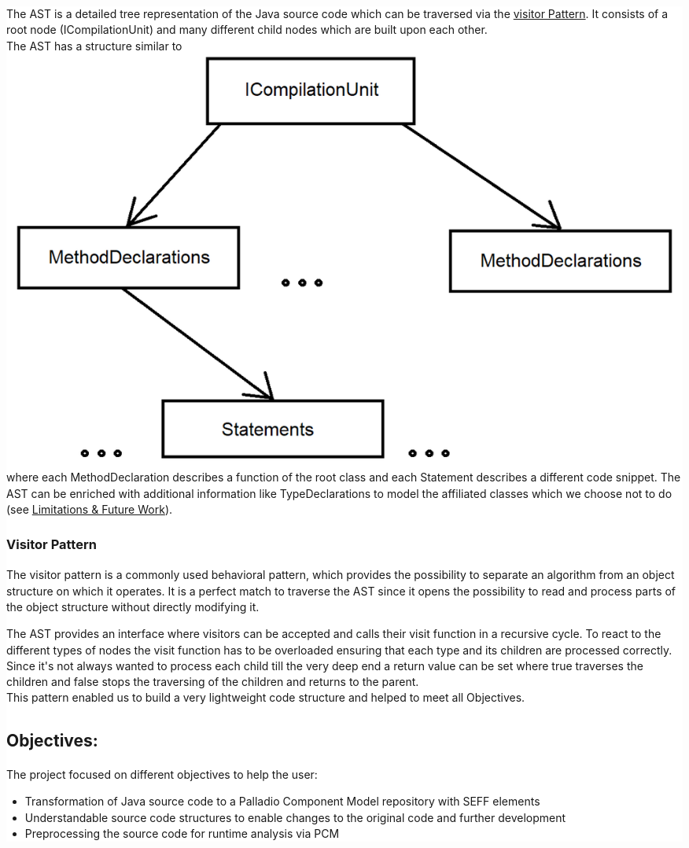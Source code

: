 The AST is a detailed tree representation of the Java source code which can be traversed via the [visitor Pattern](#visitor-pattern). It consists of a root node (ICompilationUnit) and many different child nodes which are built upon each other.  
The AST has a structure similar to  
![AST: Structure](doc/ASTStructure.png "AST: Typical AST structure")
where each MethodDeclaration describes a function of the root class and each Statement describes a different code snippet. The AST can be enriched with additional information like TypeDeclarations to model the affiliated classes which we choose not to do (see [Limitations & Future Work](#limitations-&-future-work)).  

### Visitor Pattern
The visitor pattern is a commonly used behavioral pattern, which provides the possibility to separate an algorithm from an object structure on which it operates. It is a perfect match to traverse the AST since it opens the possibility to read and process parts of the object structure without directly modifying it.   

The AST provides an interface where visitors can be accepted and calls their visit function in a recursive cycle. To react to the different types of nodes the visit function has to be overloaded ensuring that each type and its children are processed correctly. Since it's not always wanted to process each child till the very deep end a return value can be set where true traverses the children and false stops the traversing of the children and returns to the parent.  
This pattern enabled us to build a very lightweight code structure and helped to meet all Objectives.

## Objectives:
The project focused on different objectives to help the user:
- Transformation of Java source code to a Palladio Component Model repository with SEFF elements
- Understandable source code structures to enable changes to the original code and further development
- Preprocessing the source code for runtime analysis via PCM
